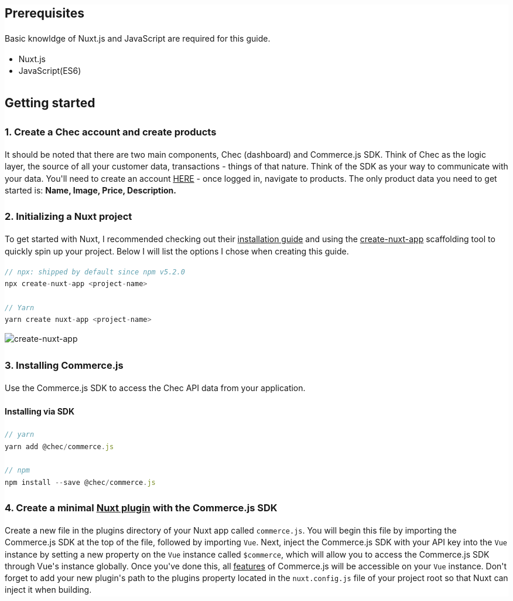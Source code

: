 ## Prerequisites
Basic knowldge of Nuxt.js and JavaScript are required for this guide.

- Nuxt.js
- JavaScript(ES6)

## Getting started

### 1. Create a Chec account and create products

It should be noted that there are two main components, Chec (dashboard) and Commerce.js SDK. Think of Chec as the logic layer, the source of all your customer data, transactions - things of that nature. Think of the SDK as your way to communicate with your data. You'll need to create an account [HERE](https://dashboard.chec.io/signup) - once logged in, navigate to products. The only product data you need to get started is: **Name, Image, Price, Description.**

### 2. Initializing a Nuxt project

To get started with Nuxt, I recommended checking out their [installation guide](https://nuxtjs.org/guide/installation/) and using the [create-nuxt-app](https://github.com/nuxt/create-nuxt-app) scaffolding tool to quickly spin up your project. Below I will list the options I chose when creating this guide.

```js
// npx: shipped by default since npm v5.2.0
npx create-nuxt-app <project-name>

// Yarn
yarn create nuxt-app <project-name>
```

![create-nuxt-app](https://i.imgur.com/SBuGk2Q.png)


### 3. Installing Commerce.js

Use the Commerce.js SDK to access the Chec API data from your application.

#### Installing via SDK

```js
// yarn
yarn add @chec/commerce.js

// npm
npm install --save @chec/commerce.js
```

### 4. Create a minimal [Nuxt plugin](https://nuxtjs.org/guide/plugins#inject-into-vue-instances) with the Commerce.js SDK

Create a new file in the plugins directory of your Nuxt app called `commerce.js`. You will begin this file by importing the Commerce.js SDK at the top of the file, followed by importing `Vue`. Next, inject the Commerce.js SDK with your API key into the `Vue` instance by setting a new property on the `Vue` instance called `$commerce`, which will allow you to access the Commerce.js SDK through Vue's instance globally. Once you've done this, all [features](https://commercejs.com/docs/overview/getting-started.html#features) of Commerce.js will be accessible on your `Vue` instance. Don't forget to add your new plugin's path to the plugins property located in the `nuxt.config.js` file of your project root so that Nuxt can inject it when building.
